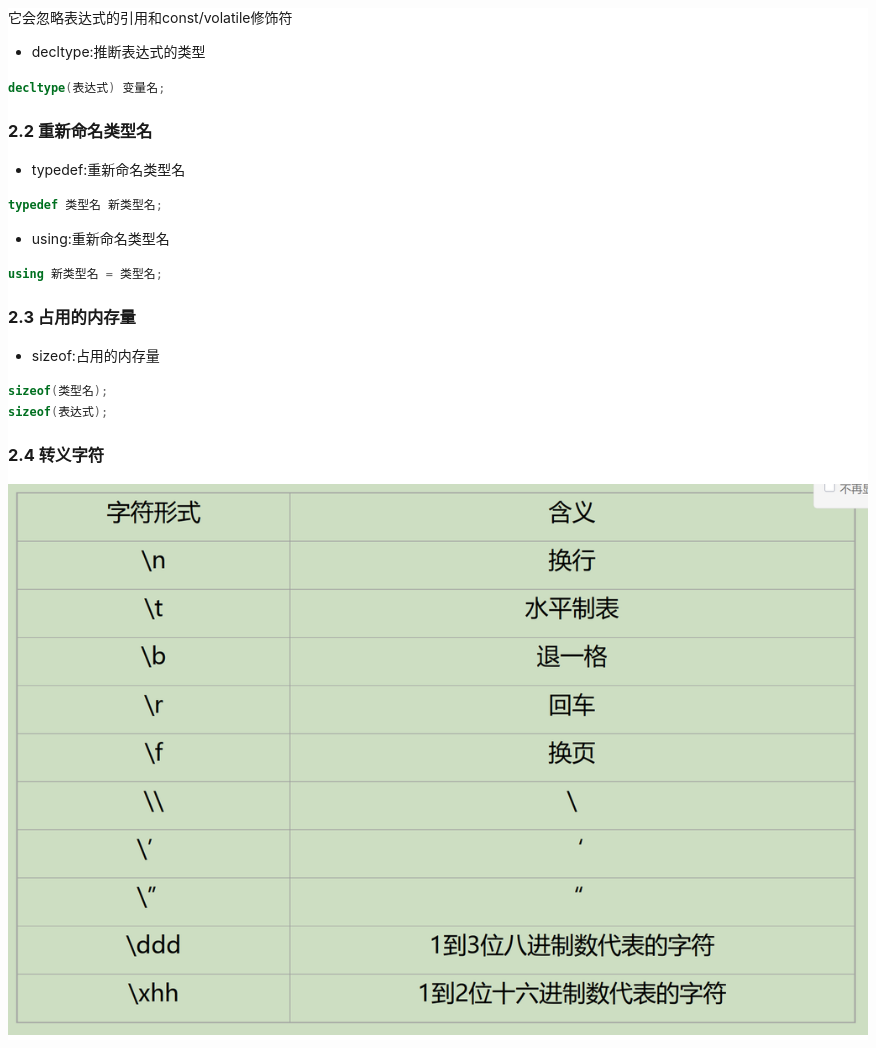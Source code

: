 它会忽略表达式的引用和const/volatile修饰符

- decltype:推断表达式的类型

```c++
decltype(表达式) 变量名;
```

### 2.2 重新命名类型名

- typedef:重新命名类型名

```c++
typedef 类型名 新类型名;
```

- using:重新命名类型名

```c++
using 新类型名 = 类型名;
```

### 2.3 占用的内存量

- sizeof:占用的内存量

```c++
sizeof(类型名);
sizeof(表达式);
```

### 2.4 转义字符

![alt text](image-10.png)
